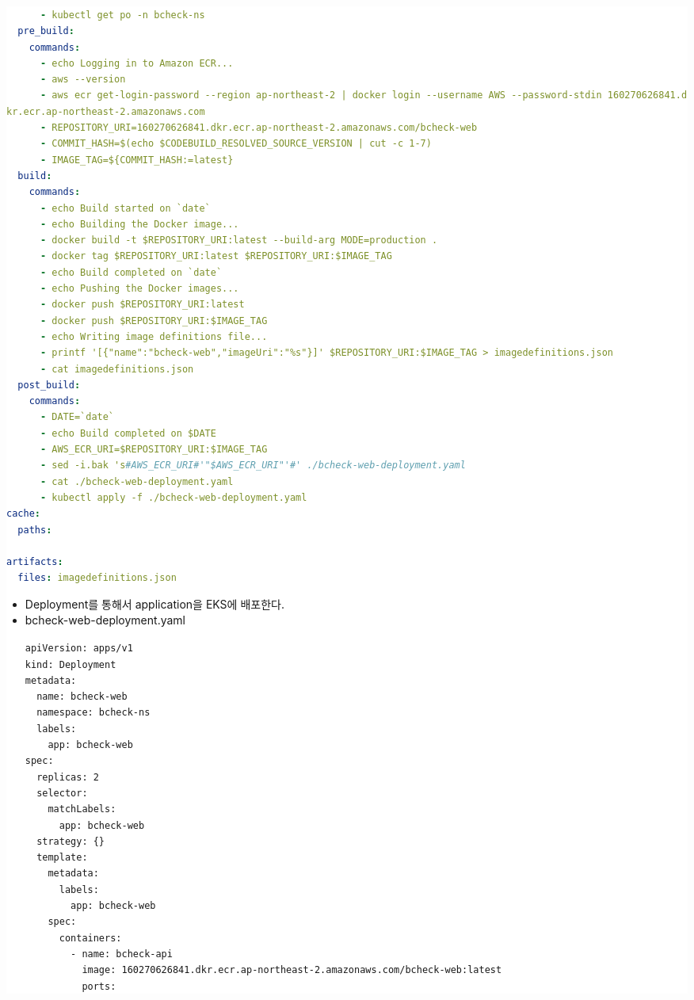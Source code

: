   ```yaml
        - kubectl get po -n bcheck-ns
    pre_build:
      commands:
        - echo Logging in to Amazon ECR...
        - aws --version
        - aws ecr get-login-password --region ap-northeast-2 | docker login --username AWS --password-stdin 160270626841.dkr.ecr.ap-northeast-2.amazonaws.com
        - REPOSITORY_URI=160270626841.dkr.ecr.ap-northeast-2.amazonaws.com/bcheck-web
        - COMMIT_HASH=$(echo $CODEBUILD_RESOLVED_SOURCE_VERSION | cut -c 1-7)
        - IMAGE_TAG=${COMMIT_HASH:=latest}
    build:
      commands:
        - echo Build started on `date`
        - echo Building the Docker image...
        - docker build -t $REPOSITORY_URI:latest --build-arg MODE=production .
        - docker tag $REPOSITORY_URI:latest $REPOSITORY_URI:$IMAGE_TAG
        - echo Build completed on `date`
        - echo Pushing the Docker images...
        - docker push $REPOSITORY_URI:latest
        - docker push $REPOSITORY_URI:$IMAGE_TAG
        - echo Writing image definitions file...
        - printf '[{"name":"bcheck-web","imageUri":"%s"}]' $REPOSITORY_URI:$IMAGE_TAG > imagedefinitions.json
        - cat imagedefinitions.json
    post_build:
      commands:
        - DATE=`date`
        - echo Build completed on $DATE
        - AWS_ECR_URI=$REPOSITORY_URI:$IMAGE_TAG
        - sed -i.bak 's#AWS_ECR_URI#'"$AWS_ECR_URI"'#' ./bcheck-web-deployment.yaml
        - cat ./bcheck-web-deployment.yaml
        - kubectl apply -f ./bcheck-web-deployment.yaml
  cache:
    paths:
  
  artifacts:
    files: imagedefinitions.json
  ```
- Deployment를 통해서 application을 EKS에 배포한다. 
- bcheck-web-deployment.yaml
  ```shell
  apiVersion: apps/v1
  kind: Deployment
  metadata:
    name: bcheck-web
    namespace: bcheck-ns
    labels:
      app: bcheck-web
  spec:
    replicas: 2
    selector:
      matchLabels:
        app: bcheck-web
    strategy: {}
    template:
      metadata:
        labels:
          app: bcheck-web
      spec:
        containers:
          - name: bcheck-api
            image: 160270626841.dkr.ecr.ap-northeast-2.amazonaws.com/bcheck-web:latest
            ports:
  ```
